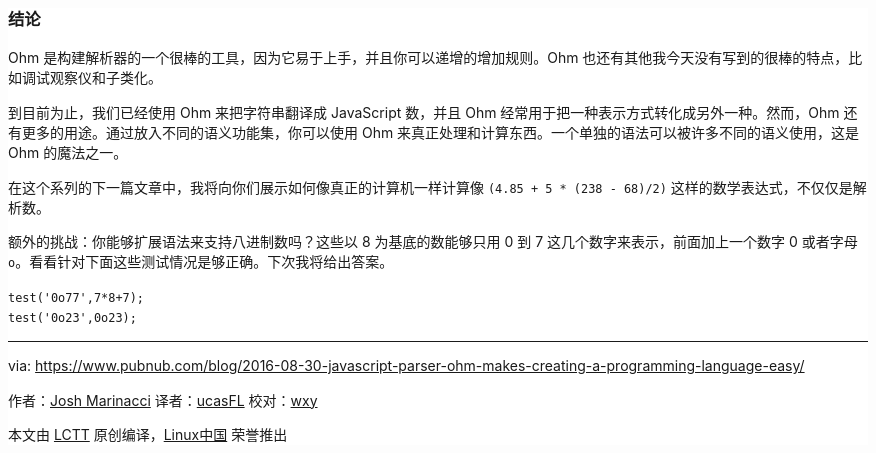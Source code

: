 ### 结论


Ohm 是构建解析器的一个很棒的工具，因为它易于上手，并且你可以递增的增加规则。Ohm 也还有其他我今天没有写到的很棒的特点，比如调试观察仪和子类化。


到目前为止，我们已经使用 Ohm 来把字符串翻译成 JavaScript 数，并且 Ohm 经常用于把一种表示方式转化成另外一种。然而，Ohm 还有更多的用途。通过放入不同的语义功能集，你可以使用 Ohm 来真正处理和计算东西。一个单独的语法可以被许多不同的语义使用，这是 Ohm 的魔法之一。


在这个系列的下一篇文章中，我将向你们展示如何像真正的计算机一样计算像 `(4.85 + 5 * (238 - 68)/2)` 这样的数学表达式，不仅仅是解析数。


额外的挑战：你能够扩展语法来支持八进制数吗？这些以 8 为基底的数能够只用 0 到 7 这几个数字来表示，前面加上一个数字 0 或者字母 `o`。看看针对下面这些测试情况是够正确。下次我将给出答案。



```
test('0o77',7*8+7);
test('0o23',0o23);

```



---


via: <https://www.pubnub.com/blog/2016-08-30-javascript-parser-ohm-makes-creating-a-programming-language-easy/>


作者：[Josh Marinacci](https://www.pubnub.com/blog/author/josh/) 译者：[ucasFL](https://github.com/ucasFL) 校对：[wxy](https://github.com/wxy)


本文由 [LCTT](https://github.com/LCTT/TranslateProject) 原创编译，[Linux中国](https://linux.cn/) 荣誉推出